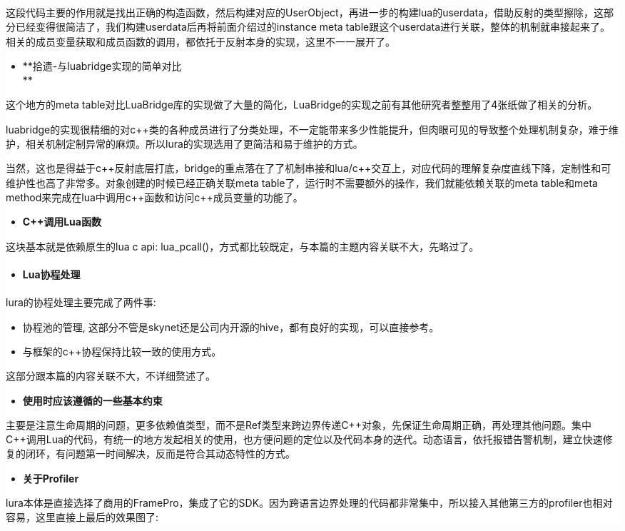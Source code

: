   

这段代码主要的作用就是找出正确的构造函数，然后构建对应的UserObject，再进一步的构建lua的userdata，借助反射的类型擦除，这部分已经变得很简洁了，我们构建userdata后再将前面介绍过的instance meta table跟这个userdata进行关联，整体的机制就串接起来了。相关的成员变量获取和成员函数的调用，都依托于反射本身的实现，这里不一一展开了。

  

- **拾遗-与luabridge实现的简单对比  
    **
    

  

这个地方的meta table对比LuaBridge库的实现做了大量的简化，LuaBridge的实现之前有其他研究者整整用了4张纸做了相关的分析。

  

luabridge的实现很精细的对c++类的各种成员进行了分类处理，不一定能带来多少性能提升，但肉眼可见的导致整个处理机制复杂，难于维护，相关机制定制异常的麻烦。所以lura的实现选用了更简洁和易于维护的方式。

  

当然，这也是得益于c++反射底层打底，bridge的重点落在了了机制串接和lua/c++交互上，对应代码的理解复杂度直线下降，定制性和可维护性也高了非常多。对象创建的时候已经正确关联meta table了，运行时不需要额外的操作，我们就能依赖关联的meta table和meta method来完成在lua中调用c++函数和访问c++成员变量的功能了。

  

- **C++调用Lua函数**
    

  

这块基本就是依赖原生的lua c api: lua_pcall()，方式都比较既定，与本篇的主题内容关联不大，先略过了。

  

- #### **Lua协程处理**
    

  

lura的协程处理主要完成了两件事:

  

- 协程池的管理, 这部分不管是skynet还是公司内开源的hive，都有良好的实现，可以直接参考。
    

  

- 与框架的c++协程保持比较一致的使用方式。  
    

  

这部分跟本篇的内容关联不大，不详细赘述了。

  

- **使用时应该遵循的一些基本约束**
    

  

主要是注意生命周期的问题，更多依赖值类型，而不是Ref类型来跨边界传递C++对象，先保证生命周期正确，再处理其他问题。集中C++调用Lua的代码，有统一的地方发起相关的使用，也方便问题的定位以及代码本身的迭代。动态语言，依托报错告警机制，建立快速修复的闭环，有问题第一时间解决，反而是符合其动态特性的方式。

  

- **关于Profiler**
    

  

lura本体是直接选择了商用的FramePro，集成了它的SDK。因为跨语言边界处理的代码都非常集中，所以接入其他第三方的profiler也相对容易，这里直接上最后的效果图了:
